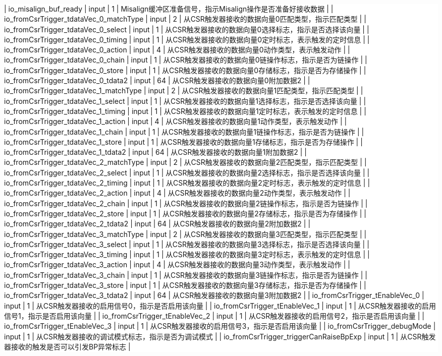| io_misalign_buf_ready | input | 1 | Misalign缓冲区准备信号，指示Misalign操作是否准备好接收数据 |
| io_fromCsrTrigger_tdataVec_0_matchType | input | 2 | 从CSR触发器接收的数据向量0匹配类型，指示匹配类型 |
| io_fromCsrTrigger_tdataVec_0_select | input | 1 | 从CSR触发器接收的数据向量0选择标志，指示是否选择该向量 |
| io_fromCsrTrigger_tdataVec_0_timing | input | 1 | 从CSR触发器接收的数据向量0定时标志，表示触发的定时信息 |
| io_fromCsrTrigger_tdataVec_0_action | input | 4 | 从CSR触发器接收的数据向量0动作类型，表示触发动作 |
| io_fromCsrTrigger_tdataVec_0_chain | input | 1 | 从CSR触发器接收的数据向量0链操作标志，指示是否为链操作 |
| io_fromCsrTrigger_tdataVec_0_store | input | 1 | 从CSR触发器接收的数据向量0存储标志，指示是否为存储操作 |
| io_fromCsrTrigger_tdataVec_0_tdata2 | input | 64 | 从CSR触发器接收的数据向量0附加数据2 |
| io_fromCsrTrigger_tdataVec_1_matchType | input | 2 | 从CSR触发器接收的数据向量1匹配类型，指示匹配类型 |
| io_fromCsrTrigger_tdataVec_1_select | input | 1 | 从CSR触发器接收的数据向量1选择标志，指示是否选择该向量 |
| io_fromCsrTrigger_tdataVec_1_timing | input | 1 | 从CSR触发器接收的数据向量1定时标志，表示触发的定时信息 |
| io_fromCsrTrigger_tdataVec_1_action | input | 4 | 从CSR触发器接收的数据向量1动作类型，表示触发动作 |
| io_fromCsrTrigger_tdataVec_1_chain | input | 1 | 从CSR触发器接收的数据向量1链操作标志，指示是否为链操作 |
| io_fromCsrTrigger_tdataVec_1_store | input | 1 | 从CSR触发器接收的数据向量1存储标志，指示是否为存储操作 |
| io_fromCsrTrigger_tdataVec_1_tdata2 | input | 64 | 从CSR触发器接收的数据向量1附加数据2 |
| io_fromCsrTrigger_tdataVec_2_matchType | input | 2 | 从CSR触发器接收的数据向量2匹配类型，指示匹配类型 |
| io_fromCsrTrigger_tdataVec_2_select | input | 1 | 从CSR触发器接收的数据向量2选择标志，指示是否选择该向量 |
| io_fromCsrTrigger_tdataVec_2_timing | input | 1 | 从CSR触发器接收的数据向量2定时标志，表示触发的定时信息 |
| io_fromCsrTrigger_tdataVec_2_action | input | 4 | 从CSR触发器接收的数据向量2动作类型，表示触发动作 |
| io_fromCsrTrigger_tdataVec_2_chain | input | 1 | 从CSR触发器接收的数据向量2链操作标志，指示是否为链操作 |
| io_fromCsrTrigger_tdataVec_2_store | input | 1 | 从CSR触发器接收的数据向量2存储标志，指示是否为存储操作 |
| io_fromCsrTrigger_tdataVec_2_tdata2 | input | 64 | 从CSR触发器接收的数据向量2附加数据2 |
| io_fromCsrTrigger_tdataVec_3_matchType | input | 2 | 从CSR触发器接收的数据向量3匹配类型，指示匹配类型 |
| io_fromCsrTrigger_tdataVec_3_select | input | 1 | 从CSR触发器接收的数据向量3选择标志，指示是否选择该向量 |
| io_fromCsrTrigger_tdataVec_3_timing | input | 1 | 从CSR触发器接收的数据向量3定时标志，表示触发的定时信息 |
| io_fromCsrTrigger_tdataVec_3_action | input | 4 | 从CSR触发器接收的数据向量3动作类型，表示触发动作 |
| io_fromCsrTrigger_tdataVec_3_chain | input | 1 | 从CSR触发器接收的数据向量3链操作标志，指示是否为链操作 |
| io_fromCsrTrigger_tdataVec_3_store | input | 1 | 从CSR触发器接收的数据向量3存储标志，指示是否为存储操作 |
| io_fromCsrTrigger_tdataVec_3_tdata2 | input | 64 | 从CSR触发器接收的数据向量3附加数据2 |
| io_fromCsrTrigger_tEnableVec_0 | input | 1 | 从CSR触发器接收的启用信号0，指示是否启用该向量 |
| io_fromCsrTrigger_tEnableVec_1 | input | 1 | 从CSR触发器接收的启用信号1，指示是否启用该向量 |
| io_fromCsrTrigger_tEnableVec_2 | input | 1 | 从CSR触发器接收的启用信号2，指示是否启用该向量 |
| io_fromCsrTrigger_tEnableVec_3 | input | 1 | 从CSR触发器接收的启用信号3，指示是否启用该向量 |
| io_fromCsrTrigger_debugMode | input | 1 | 从CSR触发器接收的调试模式标志，指示是否为调试模式 |
| io_fromCsrTrigger_triggerCanRaiseBpExp | input | 1 | 从CSR触发器接收的触发是否可以引发BP异常标志 |
